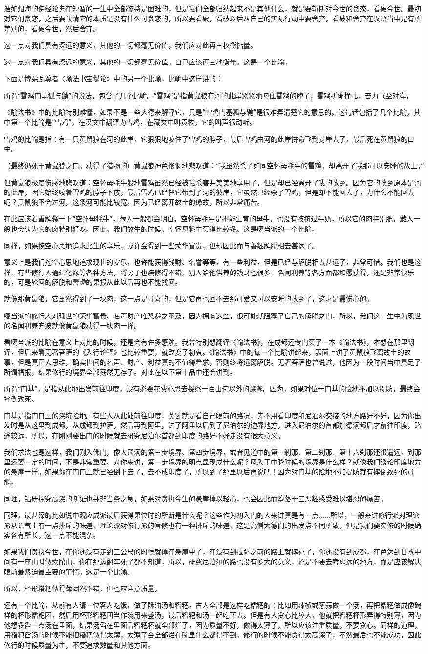 浩如烟海的佛经论典在短暂的一生中全部修持是困难的，但是我们全部归纳起来不是其他什么，就是要斩断对今世的贪恋，看破今世。最初对它们贪恋，之后要认清它的本质是没有什么可贪恋的，所以要看破，看破以后从自己的实际行动中要舍弃，看破和舍弃在汉语当中是有所差别的，看破今世，然后舍弃。

这一点对我们具有深远的意义，其他的一切都毫无价值，我们应对此再三权衡掂量。

这一点对我们具有深远的意义，其他的一切都毫无价值。自己应该再三地衡量。这是一个比喻。

下面是博朵瓦尊者《喻法书宝鬘论》中的另一个比喻，比喻中这样讲的：

所谓“雪鸡门基狐与鼬”的说法，包含了几个比喻。“雪鸡”是指黄鼠狼在河的此岸紧紧地叼住雪鸡的脖子，雪鸡拼命挣扎，奋力飞至对岸，

《喻法书》中的比喻特别难懂，如果不是一些大德来解释它，只是“雪鸡门基狐与鼬”是很难弄清楚它的意思的。这句话包括了几个比喻，其中第一个比喻是“雪鸡”，在汉文中翻译为雪鸡，在藏文中叫贡牧，它的叫声很动听。

雪鸡的比喻是指：有一只黄鼠狼在河的此岸，它狠狠地咬住了雪鸡的脖子，最后雪鸡由河的此岸拼命飞到对岸去了，最后死在黄鼠狼的口中。

（最终仍死于黄鼠狼之口。获得了猎物的）黄鼠狼神色怅惘地悲叹道：“我虽然杀了如同空怀母牦牛的雪鸡，却离开了我那可以安睡的故土。”

但黄鼠狼极度伤感地悲叹道：空怀母牦牛般地雪鸡虽然已经被我杀害并美美地享用了，但是却已经离开了我的故乡。因为它的故乡原本是河的此岸，因它始终咬着雪鸡的脖子不放，最后雪鸡已经把它带到了河的彼岸，它虽然已经杀了雪鸡，但是却不能回去了，为什么不能回去呢？黄鼠狼不会过河，这条河可能比较宽。因为已经离开故土的缘故，所以非常痛苦。

在此应该着重解释一下“空怀母牦牛”，藏人一般都会明白，空怀母牦牛是不能生育的母牛，也没有被挤过牛奶，所以它的肉特别肥，藏人一般也会认为它的肉特别好吃。因此，我们放生的时候，空怀母牦牛买得比较多。这是噶当派的一个比喻。

同样，如果挖空心思地追求此生的享乐，或许会得到一些荣华富贵，但却因此而与善趣解脱相去甚远了。

意义上是我们挖空心思地追求现世的安乐，也许能获得钱财、名誉等等，有一些利益，但是已经与解脱相去甚远了，非常可惜。我们也是这样，有些修行人通过化缘等各种方法，将房子也装修得不错，别人给他供养的钱财也很多，名闻利养等各方面都如愿获得，还是非常快乐的，可是轮回的解脱和善趣的果报从此以后再也不能找回。

就像那黄鼠狼，它虽然得到了一块肉，这一点是可喜的，但是它再也回不去那可爱又可以安睡的故乡了，这才是最伤心的。

噶当派的修行人对现世的荣华富贵、名声财产唯恐避之不及，因为拥有这些，很可能就阻塞了自己的解脱之门，所以，我们这一生中为现世的名闻利养奔波就像黄鼠狼获得一块肉一样。

看噶当派的比喻在意义上对比的时候，还是会有许多感触。我曾特别想翻译《喻法书》，在成都还专门买了一本《喻法书》，本想在那里翻译，但后来看无著菩萨的《入行论释》也比较重要，就改变了初衷。《喻法书》中的每一个比喻讲起来，表面上讲了黄鼠狼飞离故土的故事，但是真正去思维，确实世间的名声、财产、利益真的不值得希求，否则终将远离解脱。无著菩萨也曾说过，他因为一段时间当中具足了所谓福报，结果修行的境界全部荡然无存了。对此在以下第十品中还会讲到。

所谓“门基”，是指从此地出发前往印度，没有必要花费心思去探察一百由旬以外的深渊。因为，如果对位于门基的险地不加以提防，最终会摔倒致死。

门基是指门口上的深坑险地。有些人从此处前往印度，关键就是看自己眼前的路况，先不用看印度和尼泊尔交接的地方路好不好，因为你出发时是从这里到成都，从成都到拉萨，然后再到阿里，过了阿里以后到了尼泊尔的边界地方，进入尼泊尔的首都加德满都后才前往印度，路途较远，所以，在刚刚要出门的时候就去研究尼泊尔首都到印度的路好不好走没有很大意义。

我们求法也是这样，我们刚入佛门，像大圆满的第三步境界、第四步境界，或者见道中的第一刹那、第二刹那、第十六刹那还很遥远，到那里还要一定的时间，不是非常重要。对你来讲，第一步境界的明点显现成什么呢？风入于中脉时候的境界是什么样？就像我们谈论印度地方的悬崖一样。如果你在门口上就已经倒下去了，去不成印度了，所以到了那里以后再说吧！因为对门基的险地不加提防就有摔倒致死的可能。

同理，钻研探究高深的断证也并非当务之急，如果对贪执今生的悬崖掉以轻心，也会因此而堕落于三恶趣感受难以堪忍的痛苦。

同理，最甚深的比如说中观应成派最后获得果位时的所断是什么呢？这些作为初入门的人来讲真是有一点……所以，一般来讲修行派对理论派从语气上有一点排斥的味道，理论派对修行派的盲修也有一种排斥的味道，这是高僧大德们的出发点不同所致，但是我们要实修的时候确实各有所长，这一点不能混杂。

如果我们贪执今世，在你还没有走到三公尺的时候就掉在悬崖中了，在没有到拉萨之前的路上就摔死了，你还没有到成都，在色达到甘孜中间有一座山叫做索陀山，你在那边翻车死了都不知道，所以，研究尼泊尔的路也没有多大的意义，还是不要去考虑远的地方，而是应该解决眼前最紧迫最主要的事情。这是一个比喻。

所以，杯形糌粑做得薄固然不错，但也应注意质量。

还有一个比喻，从前有人请一位客人吃饭，做了酥油汤和糌粑，古人全部是这样吃糌粑的：比如用辣椒或葱蒜做一个汤，再把糌粑做成像碗样的杯形糌粑团，然后用杯形糌粑团当作碗用来盛汤，最后糌粑和汤一起吃下去。但是有人贪心比较大，他就把糌粑杯形弄得特别薄，因为他想多舀一点汤在里面，结果汤舀在里面后糌粑杯就全部烂了，因为质量不好，做得太薄了，所以应该注重质量，不要贪心。同样的道理，用糌粑舀汤的时候不能把糌粑做得太薄，太薄了会全部烂在碗里什么都得不到。修行的时候不能贪得太高深了，不然最后也不能成功，因此修行的时候质量为主，不要追求数量和其他方面。

